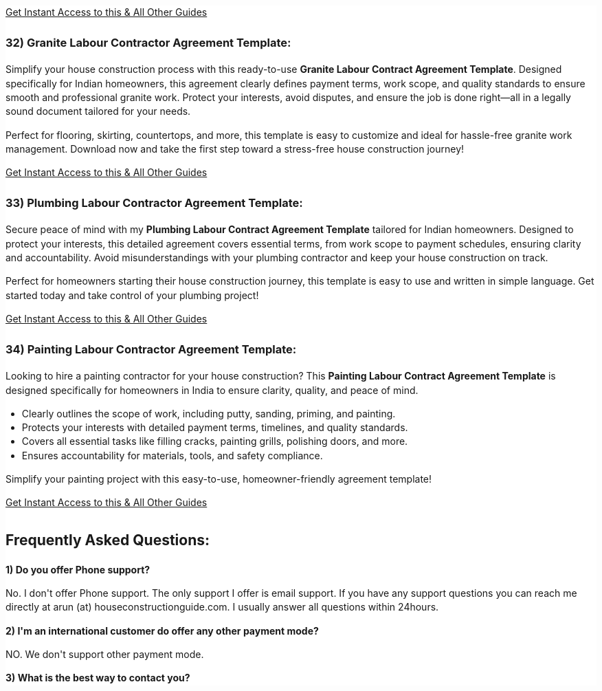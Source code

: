 [Get Instant Access to this & All Other Guides](#all-access-pass)

### 32) Granite Labour Contractor Agreement Template:

Simplify your house construction process with this ready-to-use **Granite Labour Contract Agreement Template**. Designed specifically for Indian homeowners, this agreement clearly defines payment terms, work scope, and quality standards to ensure smooth and professional granite work. Protect your interests, avoid disputes, and ensure the job is done right—all in a legally sound document tailored for your needs.

Perfect for flooring, skirting, countertops, and more, this template is easy to customize and ideal for hassle-free granite work management. Download now and take the first step toward a stress-free house construction journey!

[Get Instant Access to this & All Other Guides](#all-access-pass)

### 33) Plumbing Labour Contractor Agreement Template:

Secure peace of mind with my **Plumbing Labour Contract Agreement Template** tailored for Indian homeowners. Designed to protect your interests, this detailed agreement covers essential terms, from work scope to payment schedules, ensuring clarity and accountability. Avoid misunderstandings with your plumbing contractor and keep your house construction on track.

Perfect for homeowners starting their house construction journey, this template is easy to use and written in simple language. Get started today and take control of your plumbing project!

[Get Instant Access to this & All Other Guides](#all-access-pass)

### 34) Painting Labour Contractor Agreement Template:

Looking to hire a painting contractor for your house construction? This **Painting Labour Contract Agreement Template** is designed specifically for homeowners in India to ensure clarity, quality, and peace of mind.

- Clearly outlines the scope of work, including putty, sanding, priming, and painting.
- Protects your interests with detailed payment terms, timelines, and quality standards.
- Covers all essential tasks like filling cracks, painting grills, polishing doors, and more.
- Ensures accountability for materials, tools, and safety compliance.

Simplify your painting project with this easy-to-use, homeowner-friendly agreement template!

[Get Instant Access to this & All Other Guides](#all-access-pass)

## Frequently Asked Questions:


**1) Do you offer Phone support?**

No. I don't offer Phone support. The only support I offer is email support. If you have any support questions you can reach me directly at arun (at) houseconstructionguide.com. I usually answer all questions within 24hours.

**2) I'm an international customer do offer any other payment mode?**

NO. We don't support other payment mode.

**3) What is the best way to contact you?**
